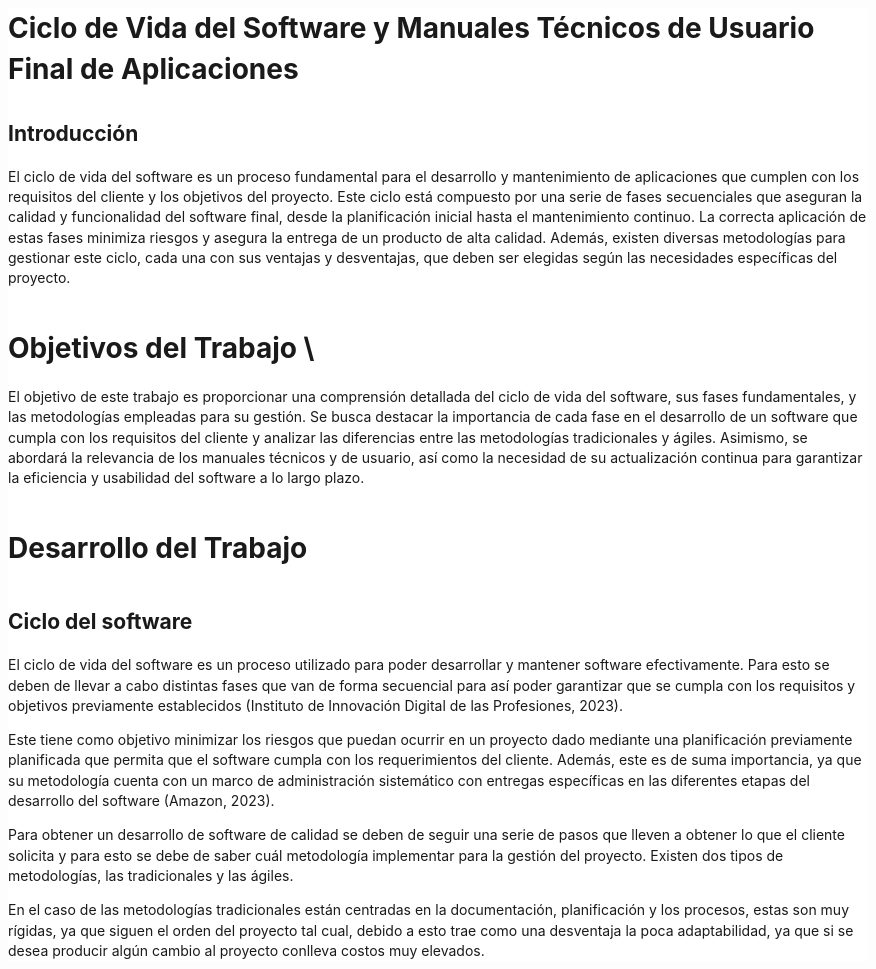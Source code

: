 # Ciclo de Vida del Software y Manuales Técnicos de Usuario Final de Aplicaciones


## Introducción


El ciclo de vida del software es un proceso fundamental para el desarrollo y mantenimiento de aplicaciones que cumplen con los requisitos del cliente y los objetivos del proyecto. Este ciclo está compuesto por una serie de fases secuenciales que aseguran la calidad y funcionalidad del software final, desde la planificación inicial hasta el mantenimiento continuo. La correcta aplicación de estas fases minimiza riesgos y asegura la entrega de un producto de alta calidad. Además, existen diversas metodologías para gestionar este ciclo, cada una con sus ventajas y desventajas, que deben ser elegidas según las necesidades específicas del proyecto.

# Objetivos del Trabajo \


El objetivo de este trabajo es proporcionar una comprensión detallada del ciclo de vida del software, sus fases fundamentales, y las metodologías empleadas para su gestión. Se busca destacar la importancia de cada fase en el desarrollo de un software que cumpla con los requisitos del cliente y analizar las diferencias entre las metodologías tradicionales y ágiles. Asimismo, se abordará la relevancia de los manuales técnicos y de usuario, así como la necesidad de su actualización continua para garantizar la eficiencia y usabilidad del software a lo largo plazo.


# Desarrollo del Trabajo

# 

## Ciclo del software

El ciclo de vida del software es un proceso utilizado para poder desarrollar y mantener software efectivamente. Para esto se deben de llevar a cabo distintas fases que van de forma secuencial para así poder garantizar que se cumpla con los requisitos y objetivos previamente establecidos (Instituto de Innovación Digital de las Profesiones, 2023).

Este tiene como objetivo minimizar los riesgos que puedan ocurrir en un proyecto dado mediante una planificación previamente planificada que permita que el software cumpla con los requerimientos del cliente. Además, este es de suma importancia, ya que su metodología cuenta con un marco de administración sistemático con entregas específicas en las diferentes etapas del desarrollo del software (Amazon, 2023).

Para obtener un desarrollo de software de calidad se deben de seguir una serie de pasos que lleven a obtener lo que el cliente solicita y para esto se debe de saber cuál metodología implementar para la gestión del proyecto. Existen dos tipos de metodologías, las tradicionales y las ágiles.

En el caso de las metodologías tradicionales están centradas en la documentación, planificación y los procesos, estas son muy rígidas, ya que siguen el orden del proyecto tal cual, debido a esto trae como una desventaja la poca adaptabilidad, ya que si se desea producir algún cambio al proyecto conlleva costos muy elevados.
